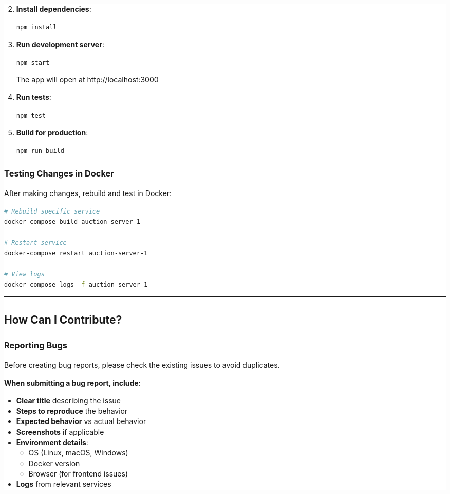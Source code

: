 2. **Install dependencies**:
   ```bash
   npm install
   ```

3. **Run development server**:
   ```bash
   npm start
   ```
   The app will open at http://localhost:3000

4. **Run tests**:
   ```bash
   npm test
   ```

5. **Build for production**:
   ```bash
   npm run build
   ```

### Testing Changes in Docker

After making changes, rebuild and test in Docker:

```bash
# Rebuild specific service
docker-compose build auction-server-1

# Restart service
docker-compose restart auction-server-1

# View logs
docker-compose logs -f auction-server-1
```

---

## How Can I Contribute?

### Reporting Bugs

Before creating bug reports, please check the existing issues to avoid duplicates.

**When submitting a bug report, include**:

- **Clear title** describing the issue
- **Steps to reproduce** the behavior
- **Expected behavior** vs actual behavior
- **Screenshots** if applicable
- **Environment details**:
  - OS (Linux, macOS, Windows)
  - Docker version
  - Browser (for frontend issues)
- **Logs** from relevant services
